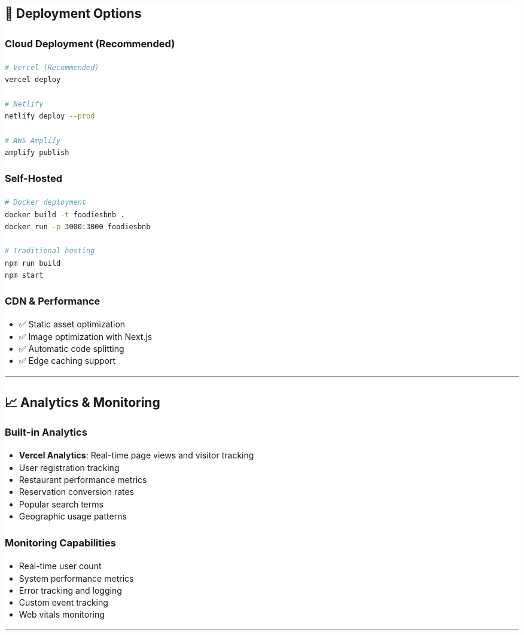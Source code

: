 
## 🚀 Deployment Options

### **Cloud Deployment** (Recommended)
```bash
# Vercel (Recommended)
vercel deploy

# Netlify
netlify deploy --prod

# AWS Amplify
amplify publish
```

### **Self-Hosted**
```bash
# Docker deployment
docker build -t foodiesbnb .
docker run -p 3000:3000 foodiesbnb

# Traditional hosting
npm run build
npm start
```

### **CDN & Performance**
- ✅ Static asset optimization
- ✅ Image optimization with Next.js
- ✅ Automatic code splitting
- ✅ Edge caching support

---

## 📈 Analytics & Monitoring

### **Built-in Analytics**
- **Vercel Analytics**: Real-time page views and visitor tracking
- User registration tracking
- Restaurant performance metrics
- Reservation conversion rates
- Popular search terms
- Geographic usage patterns

### **Monitoring Capabilities**
- Real-time user count
- System performance metrics
- Error tracking and logging
- Custom event tracking
- Web vitals monitoring

---